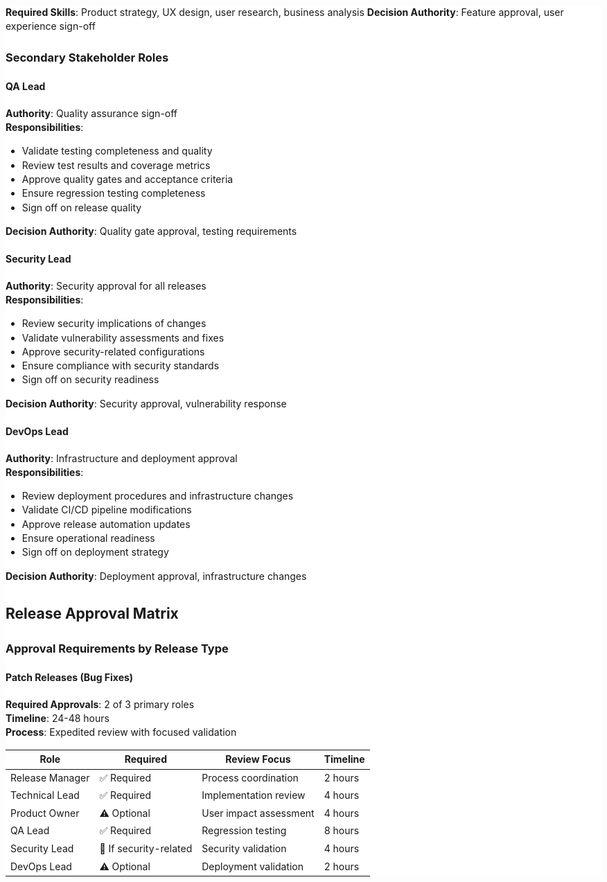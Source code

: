 **Required Skills**: Product strategy, UX design, user research, business analysis
**Decision Authority**: Feature approval, user experience sign-off

### Secondary Stakeholder Roles

#### QA Lead

**Authority**: Quality assurance sign-off  
**Responsibilities**:

- Validate testing completeness and quality
- Review test results and coverage metrics
- Approve quality gates and acceptance criteria
- Ensure regression testing completeness
- Sign off on release quality

**Decision Authority**: Quality gate approval, testing requirements

#### Security Lead

**Authority**: Security approval for all releases  
**Responsibilities**:

- Review security implications of changes
- Validate vulnerability assessments and fixes
- Approve security-related configurations
- Ensure compliance with security standards
- Sign off on security readiness

**Decision Authority**: Security approval, vulnerability response

#### DevOps Lead

**Authority**: Infrastructure and deployment approval  
**Responsibilities**:

- Review deployment procedures and infrastructure changes
- Validate CI/CD pipeline modifications
- Approve release automation updates
- Ensure operational readiness
- Sign off on deployment strategy

**Decision Authority**: Deployment approval, infrastructure changes

## Release Approval Matrix

### Approval Requirements by Release Type

#### Patch Releases (Bug Fixes)

**Required Approvals**: 2 of 3 primary roles  
**Timeline**: 24-48 hours  
**Process**: Expedited review with focused validation

| Role            | Required               | Review Focus           | Timeline |
| --------------- | ---------------------- | ---------------------- | -------- |
| Release Manager | ✅ Required            | Process coordination   | 2 hours  |
| Technical Lead  | ✅ Required            | Implementation review  | 4 hours  |
| Product Owner   | ⚠️ Optional            | User impact assessment | 4 hours  |
| QA Lead         | ✅ Required            | Regression testing     | 8 hours  |
| Security Lead   | 🔄 If security-related | Security validation    | 4 hours  |
| DevOps Lead     | ⚠️ Optional            | Deployment validation  | 2 hours  |

